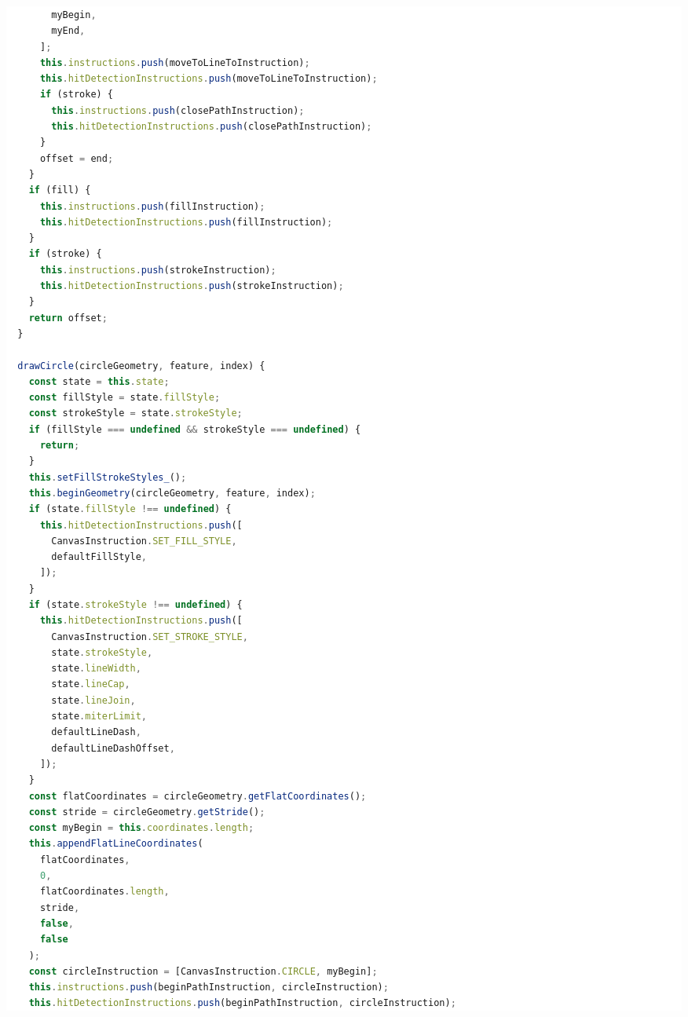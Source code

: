 ```js
        myBegin,
        myEnd,
      ];
      this.instructions.push(moveToLineToInstruction);
      this.hitDetectionInstructions.push(moveToLineToInstruction);
      if (stroke) {
        this.instructions.push(closePathInstruction);
        this.hitDetectionInstructions.push(closePathInstruction);
      }
      offset = end;
    }
    if (fill) {
      this.instructions.push(fillInstruction);
      this.hitDetectionInstructions.push(fillInstruction);
    }
    if (stroke) {
      this.instructions.push(strokeInstruction);
      this.hitDetectionInstructions.push(strokeInstruction);
    }
    return offset;
  }

  drawCircle(circleGeometry, feature, index) {
    const state = this.state;
    const fillStyle = state.fillStyle;
    const strokeStyle = state.strokeStyle;
    if (fillStyle === undefined && strokeStyle === undefined) {
      return;
    }
    this.setFillStrokeStyles_();
    this.beginGeometry(circleGeometry, feature, index);
    if (state.fillStyle !== undefined) {
      this.hitDetectionInstructions.push([
        CanvasInstruction.SET_FILL_STYLE,
        defaultFillStyle,
      ]);
    }
    if (state.strokeStyle !== undefined) {
      this.hitDetectionInstructions.push([
        CanvasInstruction.SET_STROKE_STYLE,
        state.strokeStyle,
        state.lineWidth,
        state.lineCap,
        state.lineJoin,
        state.miterLimit,
        defaultLineDash,
        defaultLineDashOffset,
      ]);
    }
    const flatCoordinates = circleGeometry.getFlatCoordinates();
    const stride = circleGeometry.getStride();
    const myBegin = this.coordinates.length;
    this.appendFlatLineCoordinates(
      flatCoordinates,
      0,
      flatCoordinates.length,
      stride,
      false,
      false
    );
    const circleInstruction = [CanvasInstruction.CIRCLE, myBegin];
    this.instructions.push(beginPathInstruction, circleInstruction);
    this.hitDetectionInstructions.push(beginPathInstruction, circleInstruction);
```